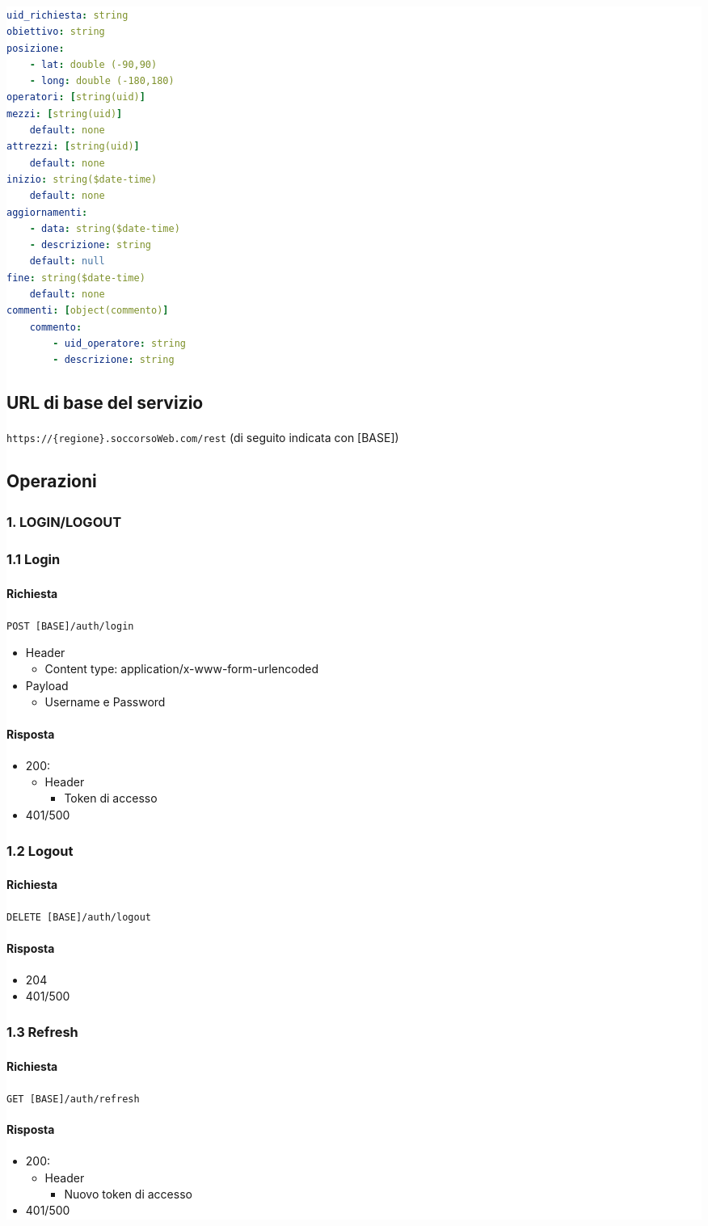 ```yaml
uid_richiesta: string
obiettivo: string
posizione:
    - lat: double (-90,90)
    - long: double (-180,180)
operatori: [string(uid)]
mezzi: [string(uid)]
    default: none
attrezzi: [string(uid)]
    default: none
inizio: string($date-time)
    default: none
aggiornamenti:
    - data: string($date-time)
    - descrizione: string
    default: null
fine: string($date-time)
    default: none
commenti: [object(commento)]
    commento:
        - uid_operatore: string
        - descrizione: string
```
## URL di base del servizio

`https://{regione}.soccorsoWeb.com/rest` (di seguito indicata con [BASE])

## Operazioni
### 1. LOGIN/LOGOUT
### 1.1 Login
#### Richiesta
`POST [BASE]/auth/login`
- Header
    - Content type: application/x-www-form-urlencoded
- Payload
    - Username e Password
#### Risposta
- 200:
    - Header
        - Token di accesso
- 401/500
### 1.2 Logout
#### Richiesta
`DELETE [BASE]/auth/logout`
#### Risposta
- 204
- 401/500 
### 1.3 Refresh
#### Richiesta
`GET [BASE]/auth/refresh`
#### Risposta
- 200:
    - Header
        - Nuovo token di accesso
- 401/500
